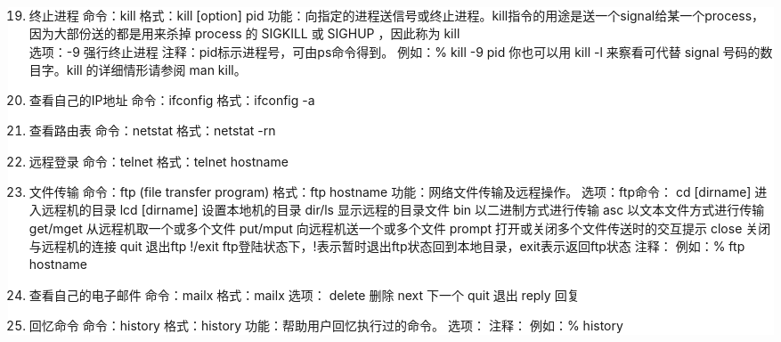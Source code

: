 19. 终止进程 
    命令：kill 
    格式：kill [option] pid 
    功能：向指定的进程送信号或终止进程。kill指令的用途是送一个signal给某一个process， 
    因为大部份送的都是用来杀掉 process 的 SIGKILL 或 SIGHUP ，因此称为 kill  
    选项：-9  强行终止进程 
    注释：pid标示进程号，可由ps命令得到。 
    例如：% kill -9 pid 
    你也可以用 kill -l 来察看可代替 signal 号码的数目字。kill 的详细情形请参阅 man kill。 

20. 查看自己的IP地址 
    命令：ifconfig 
    格式：ifconfig -a 
   
21. 查看路由表 
    命令：netstat 
    格式：netstat -rn 

22. 远程登录 
    命令：telnet 
    格式：telnet hostname 

23. 文件传输 
    命令：ftp (file transfer program) 
    格式：ftp hostname 
    功能：网络文件传输及远程操作。 
    选项：ftp命令： 
           cd [dirname]  进入远程机的目录 
           lcd [dirname] 设置本地机的目录 
           dir/ls        显示远程的目录文件 
           bin           以二进制方式进行传输 
   asc           以文本文件方式进行传输 
           get/mget      从远程机取一个或多个文件 
           put/mput      向远程机送一个或多个文件 
           prompt        打开或关闭多个文件传送时的交互提示 
           close         关闭与远程机的连接 
           quit          退出ftp 
   !/exit ftp登陆状态下，!表示暂时退出ftp状态回到本地目录，exit表示返回ftp状态 
    注释： 
    例如：% ftp hostname 

24. 查看自己的电子邮件 
    命令：mailx 
    格式：mailx 
    选项： 
delete  删除 
next    下一个 
quit    退出 
         reply   回复    

25. 回忆命令 
    命令：history 
    格式：history 
    功能：帮助用户回忆执行过的命令。 
    选项： 
    注释： 
    例如：% history 
